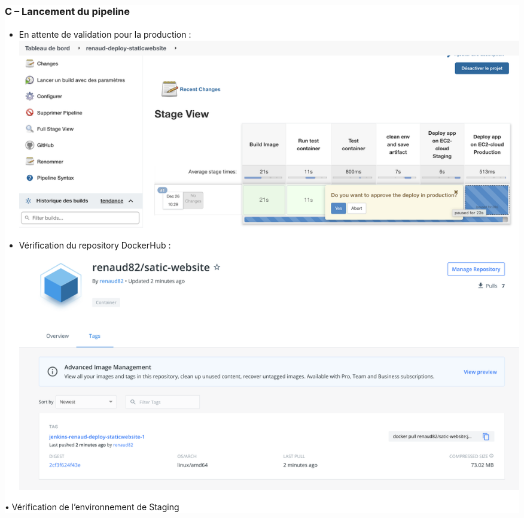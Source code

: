 ### C – Lancement du pipeline <a name="pipelinelaunch"></a>

* En attente de validation pour la production :
![screenshot021](./images/IMG-021.png)

* Vérification du repository DockerHub :
![screenshot022](./images/IMG-022.png)

•	Vérification de l’environnement de Staging